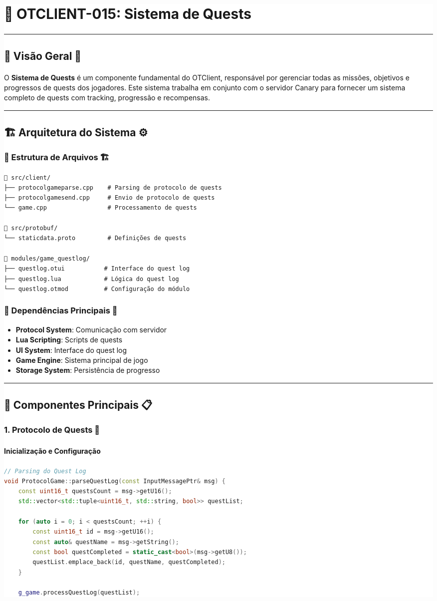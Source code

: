 
# 📜 OTCLIENT-015: Sistema de Quests


---

## 🎯 **Visão Geral** 🎯

O **Sistema de Quests** é um componente fundamental do OTClient, responsável por gerenciar todas as missões, objetivos e progressos de quests dos jogadores. Este sistema trabalha em conjunto com o servidor Canary para fornecer um sistema completo de quests com tracking, progressão e recompensas.


---

## 🏗️ **Arquitetura do Sistema** ⚙️

### **📁 Estrutura de Arquivos** 🏗️

```
📁 src/client/
├── protocolgameparse.cpp    # Parsing de protocolo de quests
├── protocolgamesend.cpp     # Envio de protocolo de quests
└── game.cpp                 # Processamento de quests

📁 src/protobuf/
└── staticdata.proto         # Definições de quests

📁 modules/game_questlog/
├── questlog.otui           # Interface do quest log
├── questlog.lua            # Lógica do quest log
└── questlog.otmod          # Configuração do módulo
```

### **🔗 Dependências Principais** 📝

- **Protocol System**: Comunicação com servidor
- **Lua Scripting**: Scripts de quests
- **UI System**: Interface do quest log
- **Game Engine**: Sistema principal de jogo
- **Storage System**: Persistência de progresso


---

## 📜 **Componentes Principais** 📋

### **1. Protocolo de Quests** 📝

#### Inicialização e Configuração
```cpp
// Parsing do Quest Log
void ProtocolGame::parseQuestLog(const InputMessagePtr& msg) {
    const uint16_t questsCount = msg->getU16();
    std::vector<std::tuple<uint16_t, std::string, bool>> questList;

    for (auto i = 0; i < questsCount; ++i) {
        const uint16_t id = msg->getU16();
        const auto& questName = msg->getString();
        const bool questCompleted = static_cast<bool>(msg->getU8());
        questList.emplace_back(id, questName, questCompleted);
    }

    g_game.processQuestLog(questList);
```